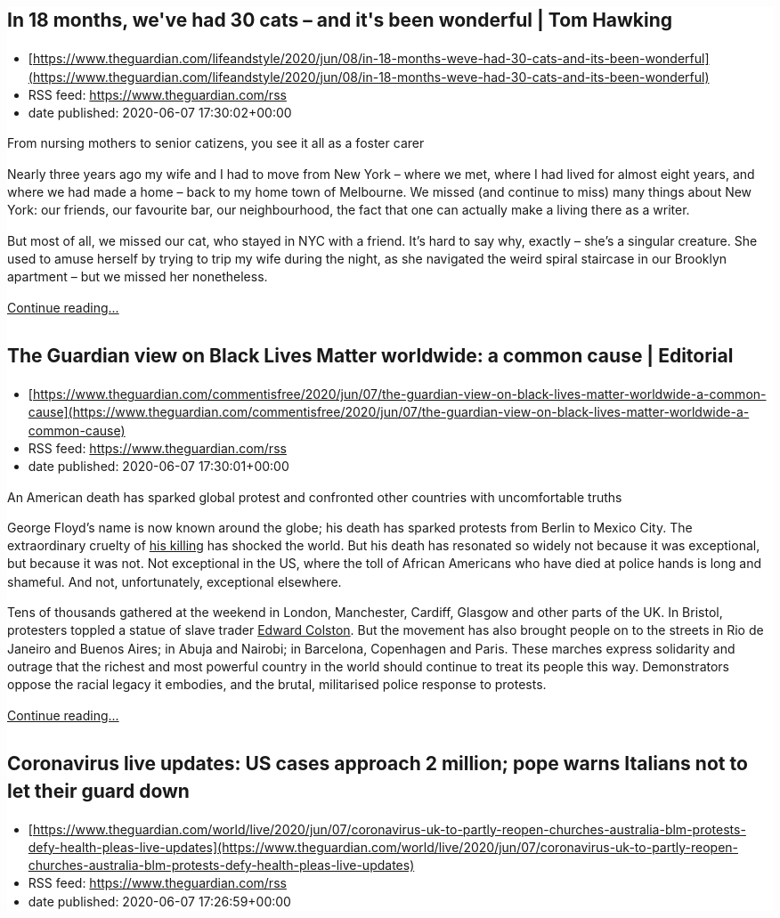 ## In 18 months, we've had 30 cats – and it's been wonderful | Tom Hawking
 - [https://www.theguardian.com/lifeandstyle/2020/jun/08/in-18-months-weve-had-30-cats-and-its-been-wonderful](https://www.theguardian.com/lifeandstyle/2020/jun/08/in-18-months-weve-had-30-cats-and-its-been-wonderful)
 - RSS feed: https://www.theguardian.com/rss
 - date published: 2020-06-07 17:30:02+00:00

<p>From nursing mothers to senior catizens, you see it all as a foster carer</p><p>Nearly three years ago my wife and I had to move from New York – where we met, where I had lived for almost eight years, and where we had made a home – back to my home town of Melbourne. We missed (and continue to miss) many things about New York: our friends, our favourite bar, our neighbourhood, the fact that one can actually make a living there as a writer.</p><p>But most of all, we missed our cat, who stayed in NYC with a friend. It’s hard to say why, exactly – she’s a singular creature. She used to amuse herself by trying to trip my wife during the night, as she navigated the weird spiral staircase in our Brooklyn apartment – but we missed her nonetheless.</p> <a href="https://www.theguardian.com/lifeandstyle/2020/jun/08/in-18-months-weve-had-30-cats-and-its-been-wonderful">Continue reading...</a>

## The Guardian view on Black Lives Matter worldwide: a common cause | Editorial
 - [https://www.theguardian.com/commentisfree/2020/jun/07/the-guardian-view-on-black-lives-matter-worldwide-a-common-cause](https://www.theguardian.com/commentisfree/2020/jun/07/the-guardian-view-on-black-lives-matter-worldwide-a-common-cause)
 - RSS feed: https://www.theguardian.com/rss
 - date published: 2020-06-07 17:30:01+00:00

<p>An American death has sparked global protest and confronted other countries with uncomfortable truths</p><p>George Floyd’s name is now known around the globe; his death has sparked protests from Berlin to Mexico City. The extraordinary cruelty of <a href="https://www.theguardian.com/us-news/george-floyd" title="">his killing</a> has shocked the world. But his death has resonated so widely not because it was exceptional, but because it was not. Not exceptional in the US, where the toll of African Americans who have died at police hands is long and shameful. And not, unfortunately, exceptional elsewhere.</p><p>Tens of thousands gathered at the weekend in London, Manchester, Cardiff, Glasgow and other parts of the UK. In Bristol, protesters toppled a statue of slave trader <a href="https://www.theguardian.com/commentisfree/2017/apr/27/bristol-city-slave-trader-edward-colston" title="">Edward Colston</a>. But the movement has also brought people on to the streets in Rio de Janeiro and Buenos Aires; in Abuja and Nairobi; in Barcelona, Copenhagen and Paris. These marches express solidarity and outrage that the richest and most powerful country in the world should continue to treat its people this way. Demonstrators oppose the racial legacy it embodies, and the brutal, militarised police response to protests.</p> <a href="https://www.theguardian.com/commentisfree/2020/jun/07/the-guardian-view-on-black-lives-matter-worldwide-a-common-cause">Continue reading...</a>

## Coronavirus live updates: US cases approach 2 million; pope warns Italians not to let their guard down
 - [https://www.theguardian.com/world/live/2020/jun/07/coronavirus-uk-to-partly-reopen-churches-australia-blm-protests-defy-health-pleas-live-updates](https://www.theguardian.com/world/live/2020/jun/07/coronavirus-uk-to-partly-reopen-churches-australia-blm-protests-defy-health-pleas-live-updates)
 - RSS feed: https://www.theguardian.com/rss
 - date published: 2020-06-07 17:26:59+00:00
